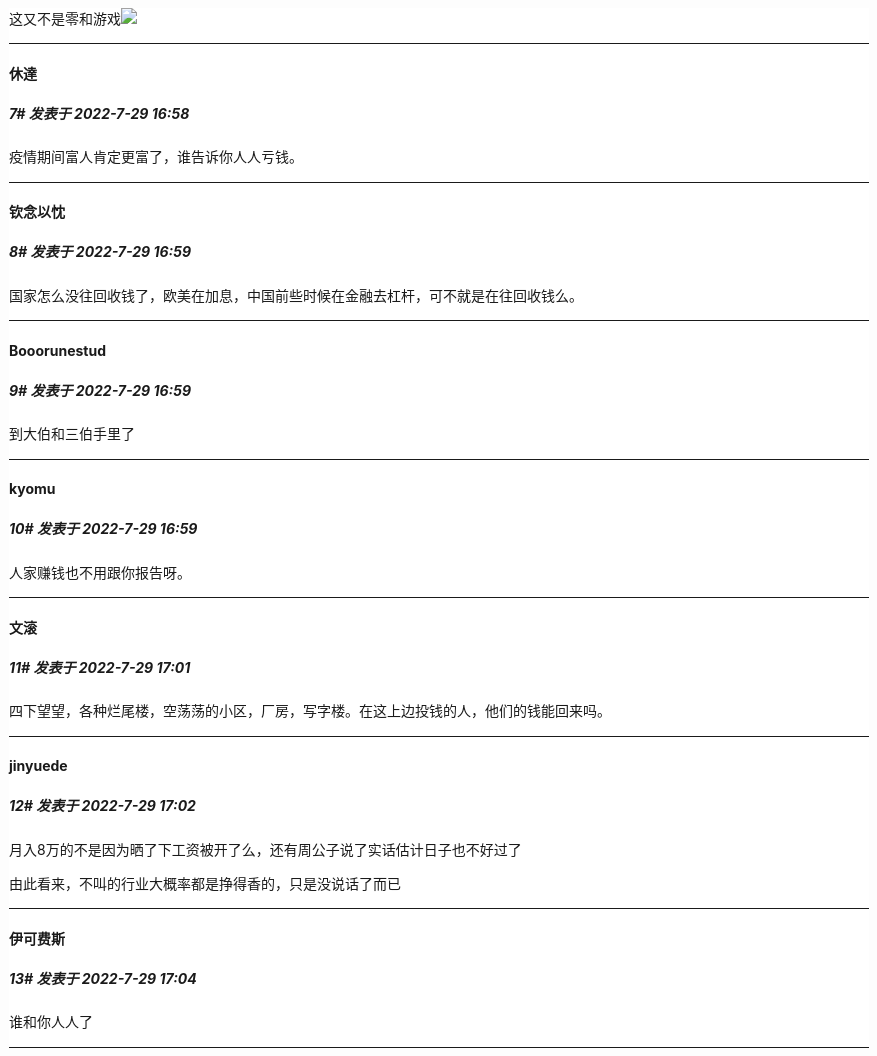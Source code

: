 这又不是零和游戏<img src="https://static.saraba1st.com/image/smiley/face2017/117.png" referrerpolicy="no-referrer">

*****

####  休達  
##### 7#       发表于 2022-7-29 16:58

疫情期间富人肯定更富了，谁告诉你人人亏钱。

*****

####  钦念以忱  
##### 8#       发表于 2022-7-29 16:59

国家怎么没往回收钱了，欧美在加息，中国前些时候在金融去杠杆，可不就是在往回收钱么。

*****

####  Booorunestud  
##### 9#       发表于 2022-7-29 16:59

到大伯和三伯手里了

*****

####  kyomu  
##### 10#       发表于 2022-7-29 16:59

人家赚钱也不用跟你报告呀。

*****

####  文滚  
##### 11#       发表于 2022-7-29 17:01

四下望望，各种烂尾楼，空荡荡的小区，厂房，写字楼。在这上边投钱的人，他们的钱能回来吗。

*****

####  jinyuede  
##### 12#       发表于 2022-7-29 17:02

月入8万的不是因为晒了下工资被开了么，还有周公子说了实话估计日子也不好过了

由此看来，不叫的行业大概率都是挣得香的，只是没说话了而已

*****

####  伊可费斯  
##### 13#       发表于 2022-7-29 17:04

谁和你人人了 

*****
